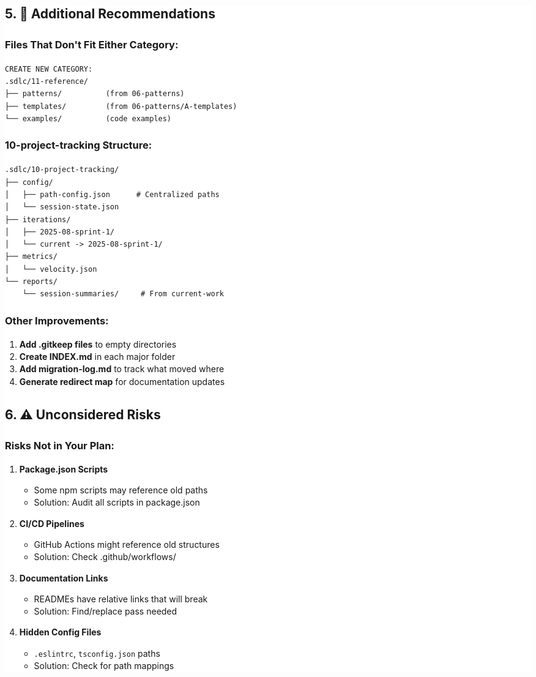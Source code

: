 ## 5. 🎯 Additional Recommendations

### Files That Don't Fit Either Category:

```
CREATE NEW CATEGORY:
.sdlc/11-reference/
├── patterns/          (from 06-patterns)
├── templates/         (from 06-patterns/A-templates)
└── examples/          (code examples)
```

### 10-project-tracking Structure:

```
.sdlc/10-project-tracking/
├── config/
│   ├── path-config.json      # Centralized paths
│   └── session-state.json
├── iterations/
│   ├── 2025-08-sprint-1/
│   └── current -> 2025-08-sprint-1/
├── metrics/
│   └── velocity.json
└── reports/
    └── session-summaries/     # From current-work
```

### Other Improvements:

1. **Add .gitkeep files** to empty directories
2. **Create INDEX.md** in each major folder
3. **Add migration-log.md** to track what moved where
4. **Generate redirect map** for documentation updates

## 6. ⚠️ Unconsidered Risks

### Risks Not in Your Plan:

1. **Package.json Scripts**
   - Some npm scripts may reference old paths
   - Solution: Audit all scripts in package.json

2. **CI/CD Pipelines**
   - GitHub Actions might reference old structures
   - Solution: Check .github/workflows/

3. **Documentation Links**
   - READMEs have relative links that will break
   - Solution: Find/replace pass needed

4. **Hidden Config Files**
   - `.eslintrc`, `tsconfig.json` paths
   - Solution: Check for path mappings
